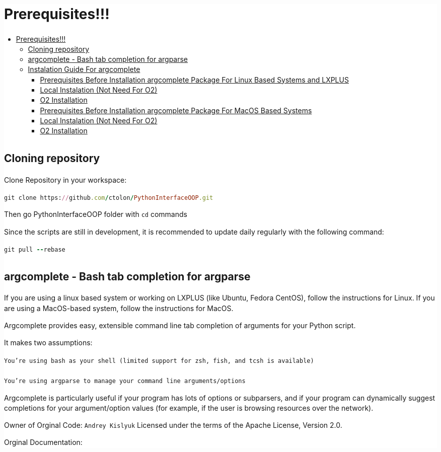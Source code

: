 # Prerequisites!!!

- [Prerequisites!!!](#prerequisites)
  - [Cloning repository](#cloning-repository)
  - [argcomplete - Bash tab completion for argparse](#argcomplete---bash-tab-completion-for-argparse)
  - [Instalation Guide For argcomplete](#instalation-guide-for-argcomplete)
    - [Prerequisites Before Installation argcomplete Package For Linux Based Systems and LXPLUS](#prerequisites-before-installation-argcomplete-package-for-linux-based-systems-and-lxplus)
    - [Local Instalation (Not Need For O2)](#local-instalation-not-need-for-o2)
    - [O2 Installation](#o2-installation)
    - [Prerequisites Before Installation argcomplete Package For MacOS Based Systems](#prerequisites-before-installation-argcomplete-package-for-macos-based-systems)
    - [Local Instalation (Not Need For O2)](#local-instalation-not-need-for-o2-1)
    - [O2 Installation](#o2-installation-1)



## Cloning repository

Clone Repository in your workspace:

```ruby
git clone https://github.com/ctolon/PythonInterfaceOOP.git
```

Then go PythonInterfaceOOP folder with `cd` commands

Since the scripts are still in development, it is recommended to update daily regularly with the following command:

```ruby
git pull --rebase
```

## argcomplete - Bash tab completion for argparse

If you are using a linux based system or working on LXPLUS (like Ubuntu, Fedora CentOS), follow the instructions for Linux. If you are using a MacOS-based system, follow the instructions for MacOS.

Argcomplete provides easy, extensible command line tab completion of arguments for your Python script.

It makes two assumptions:

    You’re using bash as your shell (limited support for zsh, fish, and tcsh is available)

    You’re using argparse to manage your command line arguments/options

Argcomplete is particularly useful if your program has lots of options or subparsers, and if your program can dynamically suggest completions for your argument/option values (for example, if the user is browsing resources over the network).

Owner of Orginal Code: `Andrey Kislyuk` 
Licensed under the terms of the Apache License, Version 2.0.

Orginal Documentation:
